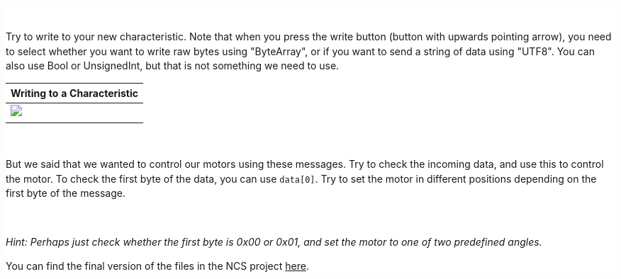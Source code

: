 <br>

Try to write to your new characteristic. Note that when you press the write button (button with upwards pointing arrow), you need to select whether you want to write raw bytes using "ByteArray", or if you want to send a string of data using "UTF8". You can also use Bool or UnsignedInt, but that is not something we need to use. 

Writing to a Characteristic | 
------------ |
<img src="https://github.com/edvinand/OmegaV_BLE_Course/blob/main/images/write_to_characteristic.jpg" width="300"> |

<br>

But we said that we wanted to control our motors using these messages. Try to check the incoming data, and use this to control the motor. To check the first byte of the data, you can use `data[0]`. Try to set the motor in different positions depending on the first byte of the message.


<br>

*Hint: Perhaps just check whether the first byte is 0x00 or 0x01, and set the motor to one of two predefined angles.*


You can find the final version of the files in the NCS project [here](https://github.com/edvinand/OmegaV_BLE_Course/tree/main/remote_controller/src).
